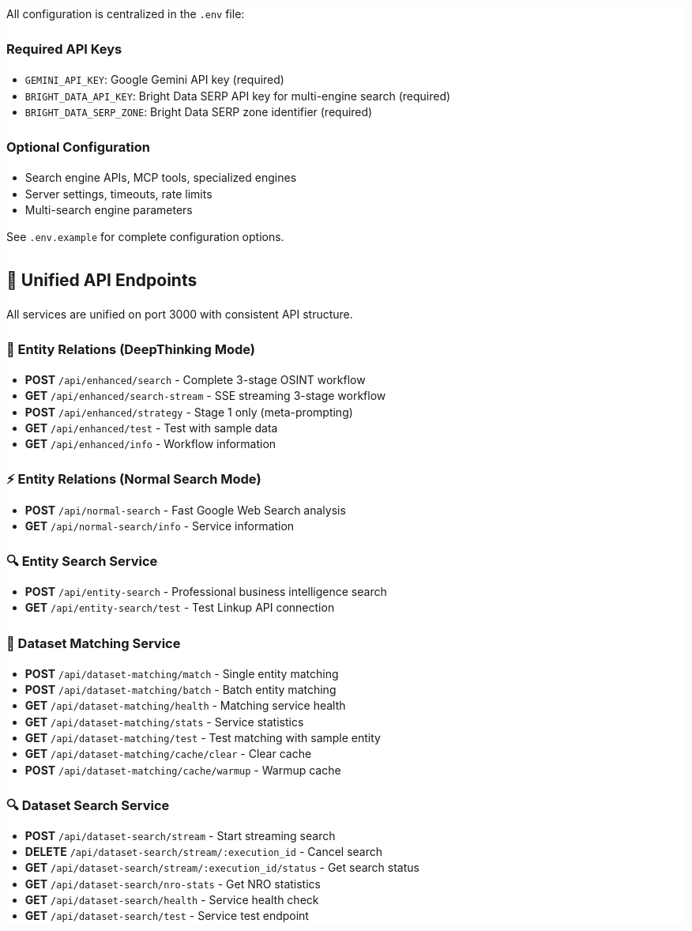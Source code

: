 All configuration is centralized in the `.env` file:

### Required API Keys
- `GEMINI_API_KEY`: Google Gemini API key (required)
- `BRIGHT_DATA_API_KEY`: Bright Data SERP API key for multi-engine search (required)
- `BRIGHT_DATA_SERP_ZONE`: Bright Data SERP zone identifier (required)

### Optional Configuration
- Search engine APIs, MCP tools, specialized engines
- Server settings, timeouts, rate limits
- Multi-search engine parameters

See `.env.example` for complete configuration options.

## 📡 Unified API Endpoints

All services are unified on port 3000 with consistent API structure.

### 🔬 Entity Relations (DeepThinking Mode)
- **POST** `/api/enhanced/search` - Complete 3-stage OSINT workflow
- **GET** `/api/enhanced/search-stream` - SSE streaming 3-stage workflow
- **POST** `/api/enhanced/strategy` - Stage 1 only (meta-prompting)
- **GET** `/api/enhanced/test` - Test with sample data
- **GET** `/api/enhanced/info` - Workflow information

### ⚡ Entity Relations (Normal Search Mode)
- **POST** `/api/normal-search` - Fast Google Web Search analysis
- **GET** `/api/normal-search/info` - Service information

### 🔍 Entity Search Service
- **POST** `/api/entity-search` - Professional business intelligence search
- **GET** `/api/entity-search/test` - Test Linkup API connection

### 🎯 Dataset Matching Service
- **POST** `/api/dataset-matching/match` - Single entity matching
- **POST** `/api/dataset-matching/batch` - Batch entity matching
- **GET** `/api/dataset-matching/health` - Matching service health
- **GET** `/api/dataset-matching/stats` - Service statistics
- **GET** `/api/dataset-matching/test` - Test matching with sample entity
- **GET** `/api/dataset-matching/cache/clear` - Clear cache
- **POST** `/api/dataset-matching/cache/warmup` - Warmup cache

### 🔍 Dataset Search Service
- **POST** `/api/dataset-search/stream` - Start streaming search
- **DELETE** `/api/dataset-search/stream/:execution_id` - Cancel search
- **GET** `/api/dataset-search/stream/:execution_id/status` - Get search status
- **GET** `/api/dataset-search/nro-stats` - Get NRO statistics
- **GET** `/api/dataset-search/health` - Service health check
- **GET** `/api/dataset-search/test` - Service test endpoint
